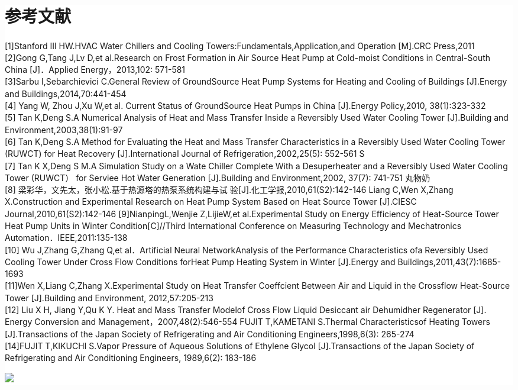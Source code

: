# 参考文献

[1]Stanford III HW.HVAC Water Chillers and Cooling Towers:Fundamentals,Application,and Operation [M].CRC Press,2011   
[2]Gong G,Tang J,Lv D,et al.Research on Frost Formation in Air Source Heat Pump at Cold-moist Conditions in Central-South China [J]．Applied Energy，2013,102: 571-581   
[3]Sarbu I,Sebarchievici C.General Review of GroundSource Heat Pump Systems for Heating and Cooling of Buildings [J].Energy and Buildings,2014,70:441-454   
[4] Yang W, Zhou J,Xu W,et al. Current Status of GroundSource Heat Pumps in China [J].Energy Policy,2010, 38(1):323-332   
[5] Tan K,Deng S.A Numerical Analysis of Heat and Mass Transfer Inside a Reversibly Used Water Cooling Tower [J].Building and Environment,2003,38(1):91-97   
[6] Tan K,Deng S.A Method for Evaluating the Heat and Mass Transfer Characteristics in a Reversibly Used Water Cooling Tower (RUWCT) for Heat Recovery [J].International Journal of Refrigeration,2002,25(5): 552-561 S   
[7] Tan K X,Deng S M.A Simulation Study on a Wate Chiller Complete With a Desuperheater and a Reversibly Used Water Cooling Tower (RUWCT） for Serviee Hot Water Generation [J].Building and Environment,2002, 37(7): 741-751 丸物奶   
[8] 梁彩华，文先太，张小松.基于热源塔的热泵系统构建与试 验[J].化工学报,2010,61(S2):142-146 Liang C,Wen X,Zhang X.Construction and Experimental Research on Heat Pump System Based on Heat Source Tower [J].CIESC Journal,2010,61(S2):142-146 [9]NianpingL,Wenjie Z,LijieW,et al.Experimental Study on Energy Efficiency of Heat-Source Tower Heat Pump Units in Winter Condition[C]//Third International Conference on Measuring Technology and Mechatronics Automation．IEEE,2011:135-138   
[10] Wu J,Zhang G,Zhang Q,et al．Artificial Neural NetworkAnalysis of the Performance Characteristics ofa Reversibly Used Cooling Tower Under Cross Flow Conditions forHeat Pump Heating System in Winter [J].Energy and Buildings,2011,43(7):1685-1693   
[11]Wen X,Liang C,Zhang X.Experimental Study on Heat Transfer Coeffcient Between Air and Liquid in the Crossflow Heat-Source Tower [J].Building and Environment, 2012,57:205-213   
[12] Liu X H, Jiang Y,Qu K Y. Heat and Mass Transfer Modelof Cross Flow Liquid Desiccant air Dehumidher Regenerator [J]. Energy Conversion and Management，2007,48(2):546-554 FUJIT T,KAMETANI S.Thermal Characteristicsof Heating Towers [J].Transactions of the Japan Society of Refrigerating and Air Conditioning Engineers,1998,6(3): 265-274   
[14]FUJIT T,KIKUCHI S.Vapor Pressure of Aqueous Solutions of Ethylene Glycol [J].Transactions of the Japan Society of Refrigerating and Air Conditioning Engineers, 1989,6(2): 183-186

![](images/07a8ce56292e7d3dec05d0a4a0043676a0affccfeb0c629b7d2d122244411ddf.jpg)